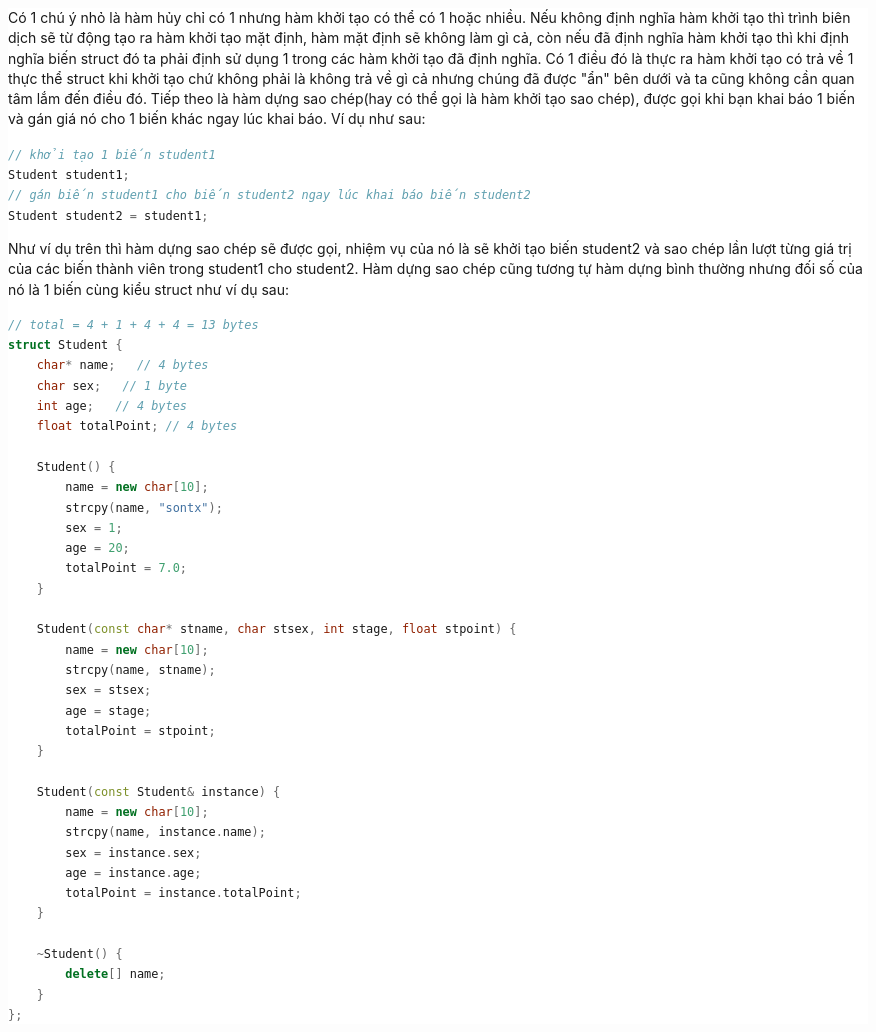 Có 1 chú ý nhỏ là hàm hủy chỉ có 1 nhưng hàm khởi tạo có thể có 1 hoặc nhiều. Nếu không định nghĩa hàm khởi tạo thì trình biên dịch sẽ từ động tạo ra hàm khởi tạo mặt định, hàm mặt định sẽ không làm gì cả, còn nếu đã định nghĩa hàm khởi tạo thì khi định nghĩa biến struct đó ta phải định sử dụng 1 trong các hàm khởi tạo đã định nghĩa. Có 1 điều đó là thực ra hàm khởi tạo có trả về 1 thực thể struct khi khởi tạo chứ không phải là không trả về gì cả nhưng chúng đã được "ẩn" bên dưới và ta cũng không cần quan tâm lắm đến điều đó.
Tiếp theo là hàm dựng sao chép(hay có thể gọi là hàm khởi tạo sao chép), được gọi khi bạn khai báo 1 biến và gán giá nó cho 1 biến khác ngay lúc khai báo. Ví dụ như sau: 

```cpp
// khởi tạo 1 biến student1
Student student1;
// gán biến student1 cho biến student2 ngay lúc khai báo biến student2
Student student2 = student1;
```

Như ví dụ trên thì hàm dựng sao chép sẽ được gọi, nhiệm vụ của nó là sẽ khởi tạo biến student2 và sao chép lần lượt từng giá trị của các biến thành viên trong student1 cho student2. Hàm dựng sao chép cũng tương tự hàm dựng bình thường nhưng đối số của nó là 1 biến cùng kiểu struct như ví dụ sau: 

```cpp
// total = 4 + 1 + 4 + 4 = 13 bytes
struct Student {
    char* name;   // 4 bytes
    char sex;   // 1 byte
    int age;   // 4 bytes
    float totalPoint; // 4 bytes

    Student() {
        name = new char[10];
        strcpy(name, "sontx");
        sex = 1;
        age = 20;
        totalPoint = 7.0;
    }
    
    Student(const char* stname, char stsex, int stage, float stpoint) {
        name = new char[10];
        strcpy(name, stname);
        sex = stsex;
        age = stage;
        totalPoint = stpoint;
    }
    
    Student(const Student& instance) {
        name = new char[10];
        strcpy(name, instance.name);
        sex = instance.sex;
        age = instance.age;
        totalPoint = instance.totalPoint;
    }

    ~Student() {
        delete[] name;
    }
};
```
